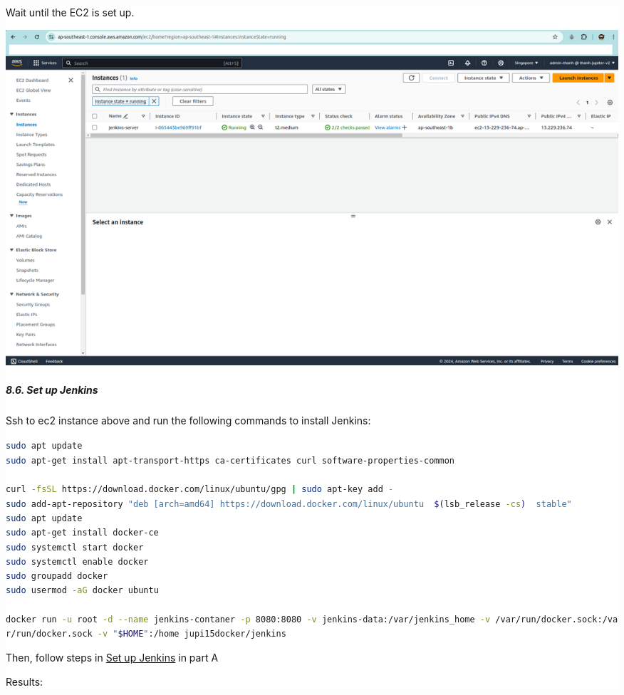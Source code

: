 Wait until the EC2 is set up.

![jenkins-ec2](static/images/jenkins-ec2.png)

##### 8.6. Set up Jenkins

Ssh to ec2 instance above and run the following commands to install Jenkins:

```bash
sudo apt update
sudo apt-get install apt-transport-https ca-certificates curl software-properties-common

curl -fsSL https://download.docker.com/linux/ubuntu/gpg | sudo apt-key add -
sudo add-apt-repository "deb [arch=amd64] https://download.docker.com/linux/ubuntu  $(lsb_release -cs)  stable"
sudo apt update
sudo apt-get install docker-ce
sudo systemctl start docker
sudo systemctl enable docker
sudo groupadd docker
sudo usermod -aG docker ubuntu

docker run -u root -d --name jenkins-contaner -p 8080:8080 -v jenkins-data:/var/jenkins_home -v /var/run/docker.sock:/var/run/docker.sock -v "$HOME":/home jupi15docker/jenkins
```

Then, follow steps in [Set up Jenkins](#82-set-up-jenkins) in part A

Results:

